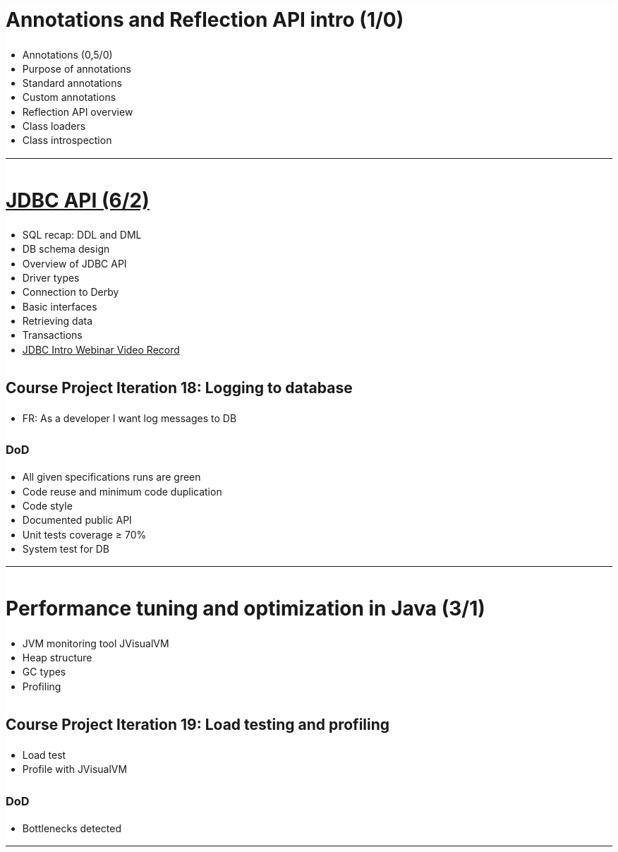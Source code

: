 # Annotations and Reflection API intro (1/0)
- Annotations (0,5/0)
- Purpose of annotations
- Standard annotations
- Custom annotations
- Reflection API overview
- Class loaders
- Class introspection

---

# [JDBC API (6/2)](https://zoom.us/j/969078914)
- SQL recap: DDL and DML
- DB schema design
- Overview of JDBC API
- Driver types
- Connection to Derby
- Basic interfaces
- Retrieving data
- Transactions
- [JDBC Intro Webinar Video Record](https://www.dropbox.com/s/uu6beei2zv4yyun/2019-09-05%2010.57.32%20JDBC%20API%20Intro.mp4?dl=0)

## Course Project Iteration 18: Logging to database
- FR: As a developer I want log messages to DB

### DoD
- All given specifications runs are green
- Code reuse and minimum code duplication
- Code style
- Documented public API
- Unit tests coverage ≥ 70%
- System test for DB

---

# Performance tuning and optimization in Java (3/1)
- JVM monitoring tool JVisualVM
- Heap structure
- GC types
- Profiling

## Course Project Iteration 19: Load testing and profiling
- Load test
- Profile with JVisualVM

### DoD
- Bottlenecks detected

---